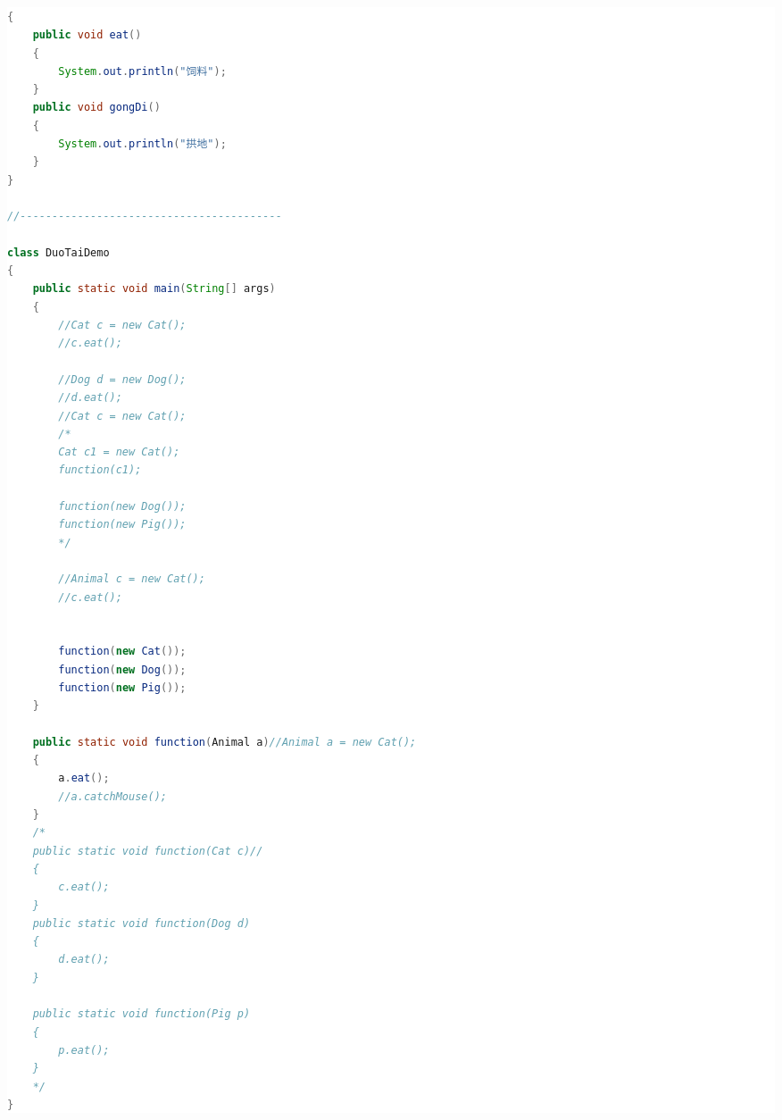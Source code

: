 ~~~Java
{
	public void eat()
	{
		System.out.println("饲料");
	}
	public void gongDi()
	{
		System.out.println("拱地");
	}
}

//-----------------------------------------

class DuoTaiDemo 
{
	public static void main(String[] args) 
	{
		//Cat c = new Cat();
		//c.eat();

		//Dog d = new Dog();
		//d.eat();
		//Cat c = new Cat();
		/*
		Cat c1 = new Cat();
		function(c1);

		function(new Dog());
		function(new Pig());
		*/

		//Animal c = new Cat();
		//c.eat();

		
		function(new Cat());
		function(new Dog());
		function(new Pig());	
	}
    
	public static void function(Animal a)//Animal a = new Cat();
	{
		a.eat();
		//a.catchMouse();
	}
	/*
	public static void function(Cat c)//
	{
		c.eat();
	}
	public static void function(Dog d)
	{
		d.eat();
	}

	public static void function(Pig p)
	{
		p.eat();
	}
	*/
}
~~~

